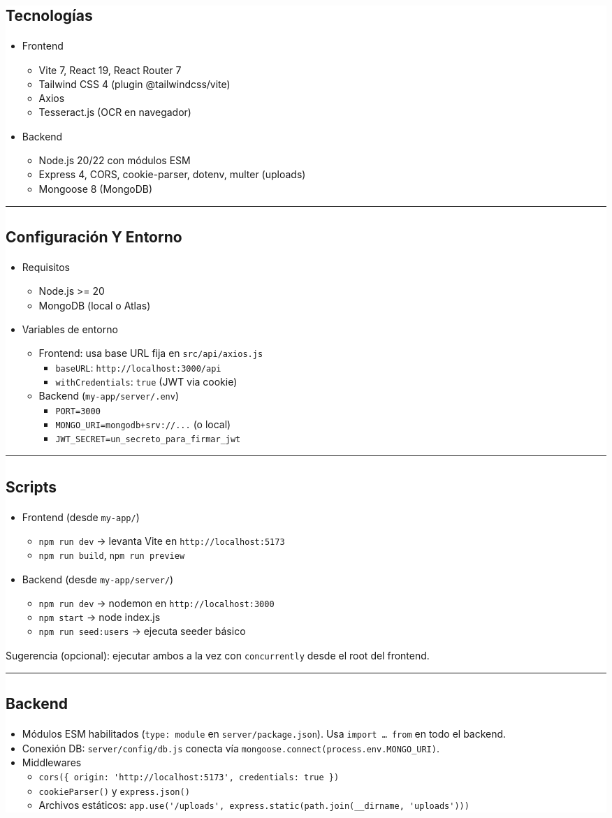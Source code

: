 
## Tecnologías

- Frontend
  - Vite 7, React 19, React Router 7
  - Tailwind CSS 4 (plugin @tailwindcss/vite)
  - Axios
  - Tesseract.js (OCR en navegador)

- Backend
  - Node.js 20/22 con módulos ESM
  - Express 4, CORS, cookie-parser, dotenv, multer (uploads)
  - Mongoose 8 (MongoDB)

---

## Configuración Y Entorno

- Requisitos
  - Node.js >= 20
  - MongoDB (local o Atlas)

- Variables de entorno
  - Frontend: usa base URL fija en `src/api/axios.js`
    - `baseURL`: `http://localhost:3000/api`
    - `withCredentials`: `true` (JWT via cookie)
  - Backend (`my-app/server/.env`)
    - `PORT=3000`
    - `MONGO_URI=mongodb+srv://...` (o local)
    - `JWT_SECRET=un_secreto_para_firmar_jwt`

---

## Scripts

- Frontend (desde `my-app/`)
  - `npm run dev` → levanta Vite en `http://localhost:5173`
  - `npm run build`, `npm run preview`

- Backend (desde `my-app/server/`)
  - `npm run dev` → nodemon en `http://localhost:3000`
  - `npm start` → node index.js
  - `npm run seed:users` → ejecuta seeder básico

Sugerencia (opcional): ejecutar ambos a la vez con `concurrently` desde el root del frontend.

---

## Backend

- Módulos ESM habilitados (`type: module` en `server/package.json`). Usa `import … from` en todo el backend.
- Conexión DB: `server/config/db.js` conecta vía `mongoose.connect(process.env.MONGO_URI)`.
- Middlewares
  - `cors({ origin: 'http://localhost:5173', credentials: true })`
  - `cookieParser()` y `express.json()`
  - Archivos estáticos: `app.use('/uploads', express.static(path.join(__dirname, 'uploads')))`
